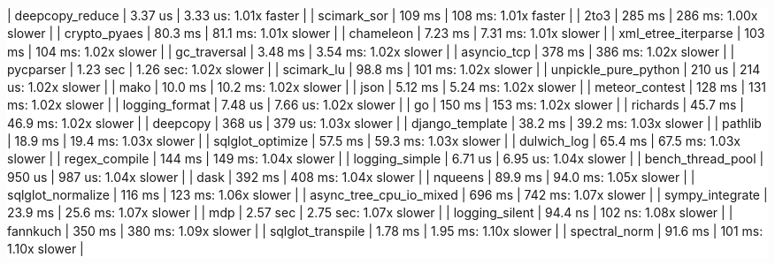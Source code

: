 | deepcopy_reduce         | 3.37 us                                                      | 3.33 us: 1.01x faster                                                       |
| scimark_sor             | 109 ms                                                       | 108 ms: 1.01x faster                                                        |
| 2to3                    | 285 ms                                                       | 286 ms: 1.00x slower                                                        |
| crypto_pyaes            | 80.3 ms                                                      | 81.1 ms: 1.01x slower                                                       |
| chameleon               | 7.23 ms                                                      | 7.31 ms: 1.01x slower                                                       |
| xml_etree_iterparse     | 103 ms                                                       | 104 ms: 1.02x slower                                                        |
| gc_traversal            | 3.48 ms                                                      | 3.54 ms: 1.02x slower                                                       |
| asyncio_tcp             | 378 ms                                                       | 386 ms: 1.02x slower                                                        |
| pycparser               | 1.23 sec                                                     | 1.26 sec: 1.02x slower                                                      |
| scimark_lu              | 98.8 ms                                                      | 101 ms: 1.02x slower                                                        |
| unpickle_pure_python    | 210 us                                                       | 214 us: 1.02x slower                                                        |
| mako                    | 10.0 ms                                                      | 10.2 ms: 1.02x slower                                                       |
| json                    | 5.12 ms                                                      | 5.24 ms: 1.02x slower                                                       |
| meteor_contest          | 128 ms                                                       | 131 ms: 1.02x slower                                                        |
| logging_format          | 7.48 us                                                      | 7.66 us: 1.02x slower                                                       |
| go                      | 150 ms                                                       | 153 ms: 1.02x slower                                                        |
| richards                | 45.7 ms                                                      | 46.9 ms: 1.02x slower                                                       |
| deepcopy                | 368 us                                                       | 379 us: 1.03x slower                                                        |
| django_template         | 38.2 ms                                                      | 39.2 ms: 1.03x slower                                                       |
| pathlib                 | 18.9 ms                                                      | 19.4 ms: 1.03x slower                                                       |
| sqlglot_optimize        | 57.5 ms                                                      | 59.3 ms: 1.03x slower                                                       |
| dulwich_log             | 65.4 ms                                                      | 67.5 ms: 1.03x slower                                                       |
| regex_compile           | 144 ms                                                       | 149 ms: 1.04x slower                                                        |
| logging_simple          | 6.71 us                                                      | 6.95 us: 1.04x slower                                                       |
| bench_thread_pool       | 950 us                                                       | 987 us: 1.04x slower                                                        |
| dask                    | 392 ms                                                       | 408 ms: 1.04x slower                                                        |
| nqueens                 | 89.9 ms                                                      | 94.0 ms: 1.05x slower                                                       |
| sqlglot_normalize       | 116 ms                                                       | 123 ms: 1.06x slower                                                        |
| async_tree_cpu_io_mixed | 696 ms                                                       | 742 ms: 1.07x slower                                                        |
| sympy_integrate         | 23.9 ms                                                      | 25.6 ms: 1.07x slower                                                       |
| mdp                     | 2.57 sec                                                     | 2.75 sec: 1.07x slower                                                      |
| logging_silent          | 94.4 ns                                                      | 102 ns: 1.08x slower                                                        |
| fannkuch                | 350 ms                                                       | 380 ms: 1.09x slower                                                        |
| sqlglot_transpile       | 1.78 ms                                                      | 1.95 ms: 1.10x slower                                                       |
| spectral_norm           | 91.6 ms                                                      | 101 ms: 1.10x slower                                                        |